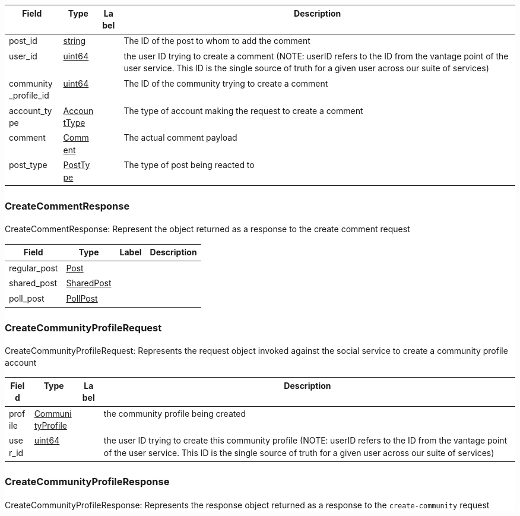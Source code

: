 
| Field | Type | Label | Description |
| ----- | ---- | ----- | ----------- |
| post_id | [string](#string) |  | The ID of the post to whom to add the comment | type: string |
| user_id | [uint64](#uint64) |  | the user ID trying to create a comment (NOTE: userID refers to the ID from the vantage point of the user service. This ID is the single source of truth for a given user across our suite of services) | type: uint64 |
| community_profile_id | [uint64](#uint64) |  | The ID of the community trying to create a comment | type: uint64 |
| account_type | [AccountType](#social_service-v2-AccountType) |  | The type of account making the request to create a comment | type: string |
| comment | [Comment](#social_service-v2-Comment) |  | The actual comment payload | type: json_object |
| post_type | [PostType](#social_service-v2-PostType) |  | The type of post being reacted to | type: string |






<a name="social_service-v2-CreateCommentResponse"></a>

### CreateCommentResponse
CreateCommentResponse: Represent the object returned as a
response to the create comment request


| Field | Type | Label | Description |
| ----- | ---- | ----- | ----------- |
| regular_post | [Post](#social_service-v2-Post) |  |  |
| shared_post | [SharedPost](#social_service-v2-SharedPost) |  |  |
| poll_post | [PollPost](#social_service-v2-PollPost) |  |  |






<a name="social_service-v2-CreateCommunityProfileRequest"></a>

### CreateCommunityProfileRequest
CreateCommunityProfileRequest: Represents the request object invoked against
the social service to create a community profile account


| Field | Type | Label | Description |
| ----- | ---- | ----- | ----------- |
| profile | [CommunityProfile](#social_service-v2-CommunityProfile) |  | the community profile being created | type: json_object |
| user_id | [uint64](#uint64) |  | the user ID trying to create this community profile (NOTE: userID refers to the ID from the vantage point of the user service. This ID is the single source of truth for a given user across our suite of services) | type: uint64 |






<a name="social_service-v2-CreateCommunityProfileResponse"></a>

### CreateCommunityProfileResponse
CreateCommunityProfileResponse: Represents the response object returned as a
response to the `create-community` request
